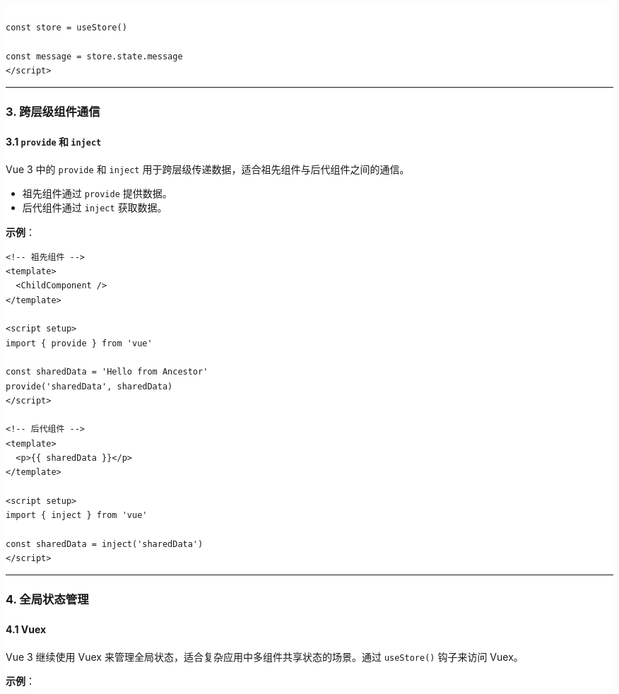 ```vue

const store = useStore()

const message = store.state.message
</script>
```

---

### **3. 跨层级组件通信**

#### 3.1 **`provide` 和 `inject`**

Vue 3 中的 `provide` 和 `inject` 用于跨层级传递数据，适合祖先组件与后代组件之间的通信。

- 祖先组件通过 `provide` 提供数据。
- 后代组件通过 `inject` 获取数据。

**示例**：

```vue
<!-- 祖先组件 -->
<template>
  <ChildComponent />
</template>

<script setup>
import { provide } from 'vue'

const sharedData = 'Hello from Ancestor'
provide('sharedData', sharedData)
</script>

<!-- 后代组件 -->
<template>
  <p>{{ sharedData }}</p>
</template>

<script setup>
import { inject } from 'vue'

const sharedData = inject('sharedData')
</script>
```

---

### **4. 全局状态管理**

#### 4.1 **Vuex**

Vue 3 继续使用 Vuex 来管理全局状态，适合复杂应用中多组件共享状态的场景。通过 `useStore()` 钩子来访问 Vuex。

**示例**：
